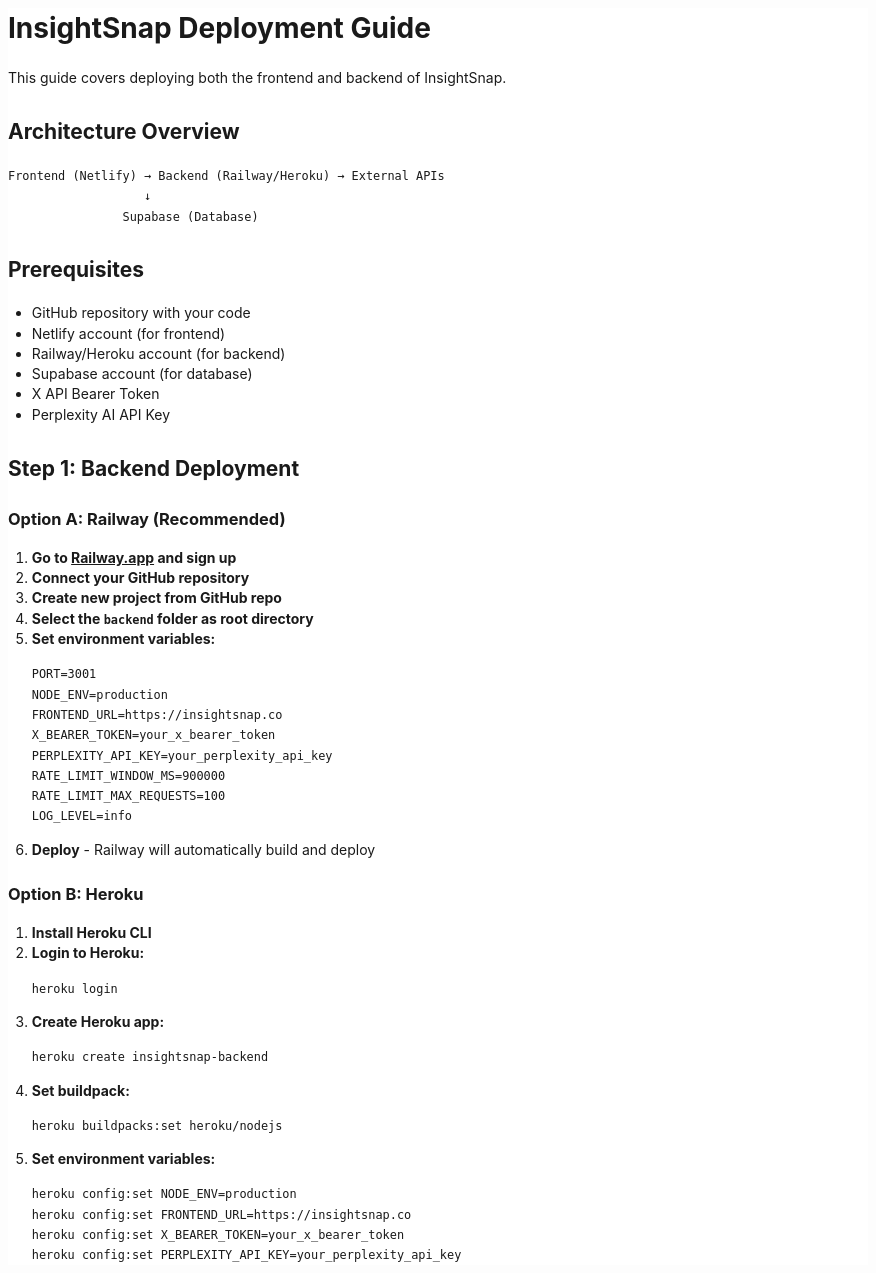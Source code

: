 # InsightSnap Deployment Guide

This guide covers deploying both the frontend and backend of InsightSnap.

## Architecture Overview

```
Frontend (Netlify) → Backend (Railway/Heroku) → External APIs
                   ↓
                Supabase (Database)
```

## Prerequisites

- GitHub repository with your code
- Netlify account (for frontend)
- Railway/Heroku account (for backend)
- Supabase account (for database)
- X API Bearer Token
- Perplexity AI API Key

## Step 1: Backend Deployment

### Option A: Railway (Recommended)

1. **Go to [Railway.app](https://railway.app) and sign up**
2. **Connect your GitHub repository**
3. **Create new project from GitHub repo**
4. **Select the `backend` folder as root directory**
5. **Set environment variables:**
   ```
   PORT=3001
   NODE_ENV=production
   FRONTEND_URL=https://insightsnap.co
   X_BEARER_TOKEN=your_x_bearer_token
   PERPLEXITY_API_KEY=your_perplexity_api_key
   RATE_LIMIT_WINDOW_MS=900000
   RATE_LIMIT_MAX_REQUESTS=100
   LOG_LEVEL=info
   ```
6. **Deploy** - Railway will automatically build and deploy

### Option B: Heroku

1. **Install Heroku CLI**
2. **Login to Heroku:**
   ```bash
   heroku login
   ```
3. **Create Heroku app:**
   ```bash
   heroku create insightsnap-backend
   ```
4. **Set buildpack:**
   ```bash
   heroku buildpacks:set heroku/nodejs
   ```
5. **Set environment variables:**
   ```bash
   heroku config:set NODE_ENV=production
   heroku config:set FRONTEND_URL=https://insightsnap.co
   heroku config:set X_BEARER_TOKEN=your_x_bearer_token
   heroku config:set PERPLEXITY_API_KEY=your_perplexity_api_key
   ```